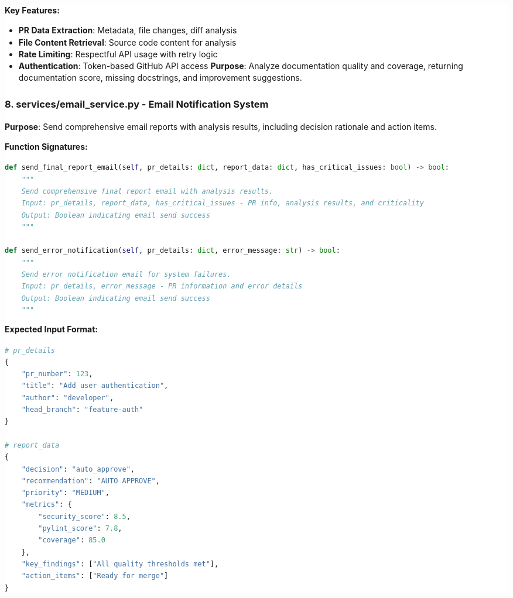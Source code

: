 **Key Features:**
- **PR Data Extraction**: Metadata, file changes, diff analysis
- **File Content Retrieval**: Source code content for analysis
- **Rate Limiting**: Respectful API usage with retry logic
- **Authentication**: Token-based GitHub API access
**Purpose**: Analyze documentation quality and coverage, returning documentation score, missing docstrings, and improvement suggestions.
### 8. **services/email_service.py** - Email Notification System

**Purpose**: Send comprehensive email reports with analysis results, including decision rationale and action items.

**Function Signatures:**
```python
def send_final_report_email(self, pr_details: dict, report_data: dict, has_critical_issues: bool) -> bool:
    """
    Send comprehensive final report email with analysis results.
    Input: pr_details, report_data, has_critical_issues - PR info, analysis results, and criticality
    Output: Boolean indicating email send success
    """

def send_error_notification(self, pr_details: dict, error_message: str) -> bool:
    """
    Send error notification email for system failures.
    Input: pr_details, error_message - PR information and error details
    Output: Boolean indicating email send success
    """
```

**Expected Input Format:**
```python
# pr_details
{
    "pr_number": 123,
    "title": "Add user authentication",
    "author": "developer",
    "head_branch": "feature-auth"
}

# report_data
{
    "decision": "auto_approve",
    "recommendation": "AUTO APPROVE",
    "priority": "MEDIUM",
    "metrics": {
        "security_score": 8.5,
        "pylint_score": 7.8,
        "coverage": 85.0
    },
    "key_findings": ["All quality thresholds met"],
    "action_items": ["Ready for merge"]
}
```
